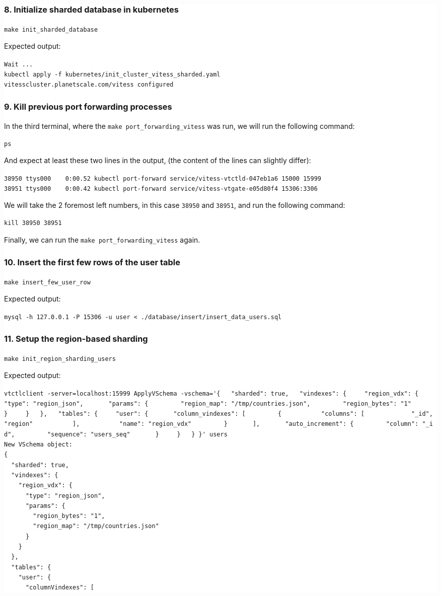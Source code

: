### **8.** Initialize sharded database in kubernetes

`make init_sharded_database`

Expected output:

```
Wait ...
kubectl apply -f kubernetes/init_cluster_vitess_sharded.yaml
vitesscluster.planetscale.com/vitess configured
```

### **9.** Kill previous port forwarding processes

In the third terminal, where the `make port_forwarding_vitess` was run, we will run the following command:

`ps`

And expect at least these two lines in the output, (the content of the lines can slightly differ):

```
38950 ttys000    0:00.52 kubectl port-forward service/vitess-vtctld-047eb1a6 15000 15999
38951 ttys000    0:00.42 kubectl port-forward service/vitess-vtgate-e05d80f4 15306:3306
```

We will take the 2 foremost left numbers, in this case `38950` and `38951`, and run the following command:

`kill 38950 38951`

Finally, we can run the `make port_forwarding_vitess` again.

### **10.** Insert the first few rows of the user table

`make insert_few_user_row`

Expected output:

```
mysql -h 127.0.0.1 -P 15306 -u user < ./database/insert/insert_data_users.sql
```

### **11.** Setup the region-based sharding

`make init_region_sharding_users`

Expected output:

```
vtctlclient -server=localhost:15999 ApplyVSchema -vschema='{   "sharded": true,   "vindexes": {     "region_vdx": {       "type": "region_json",       "params": {         "region_map": "/tmp/countries.json",         "region_bytes": "1"       }     }   },   "tables": {     "user": {       "column_vindexes": [         {           "columns": [             "_id",             "region"           ],           "name": "region_vdx"         }       ],       "auto_increment": {         "column": "_id",         "sequence": "users_seq"       }     }   } }' users
New VSchema object:
{
  "sharded": true,
  "vindexes": {
    "region_vdx": {
      "type": "region_json",
      "params": {
        "region_bytes": "1",
        "region_map": "/tmp/countries.json"
      }
    }
  },
  "tables": {
    "user": {
      "columnVindexes": [
```